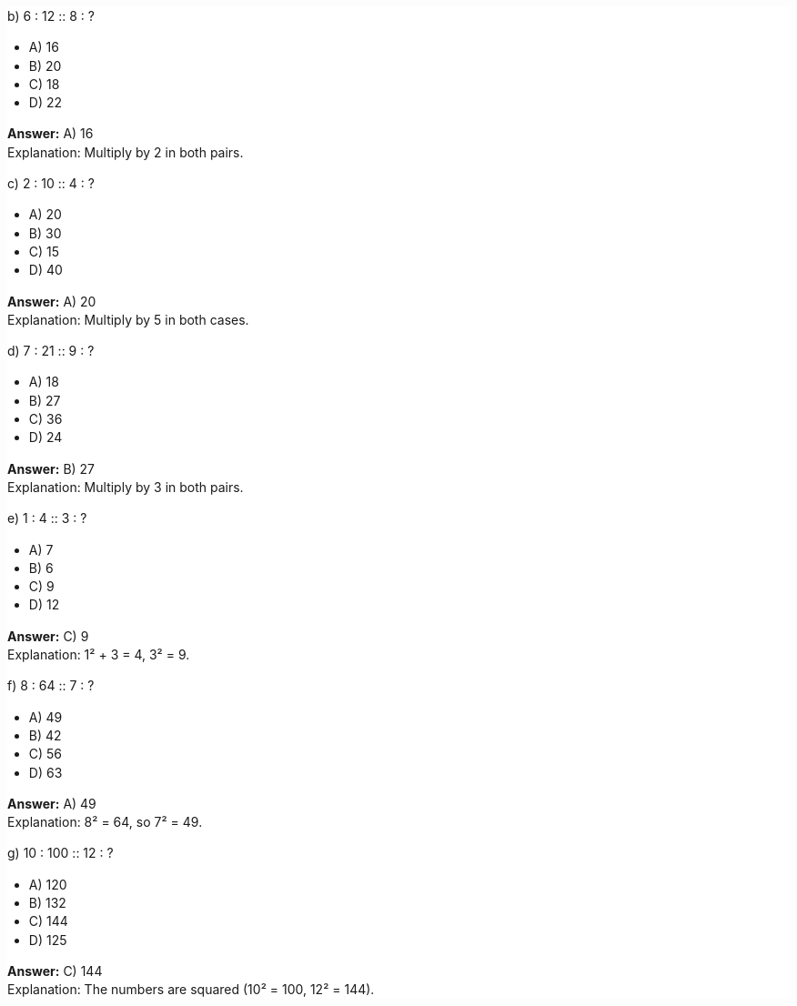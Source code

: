    b) 6 : 12 :: 8 : ?

   - A) 16
   - B) 20
   - C) 18
   - D) 22

   **Answer:** A) 16  
   Explanation: Multiply by 2 in both pairs.

   c) 2 : 10 :: 4 : ?

   - A) 20
   - B) 30
   - C) 15
   - D) 40

   **Answer:** A) 20  
   Explanation: Multiply by 5 in both cases.

   d) 7 : 21 :: 9 : ?

   - A) 18
   - B) 27
   - C) 36
   - D) 24

   **Answer:** B) 27  
   Explanation: Multiply by 3 in both pairs.

   e) 1 : 4 :: 3 : ?

   - A) 7
   - B) 6
   - C) 9
   - D) 12

   **Answer:** C) 9  
   Explanation: 1² + 3 = 4, 3² = 9.

   f) 8 : 64 :: 7 : ?

   - A) 49
   - B) 42
   - C) 56
   - D) 63

   **Answer:** A) 49  
   Explanation: 8² = 64, so 7² = 49.

   g) 10 : 100 :: 12 : ?

   - A) 120
   - B) 132
   - C) 144
   - D) 125

   **Answer:** C) 144  
   Explanation: The numbers are squared (10² = 100, 12² = 144).
